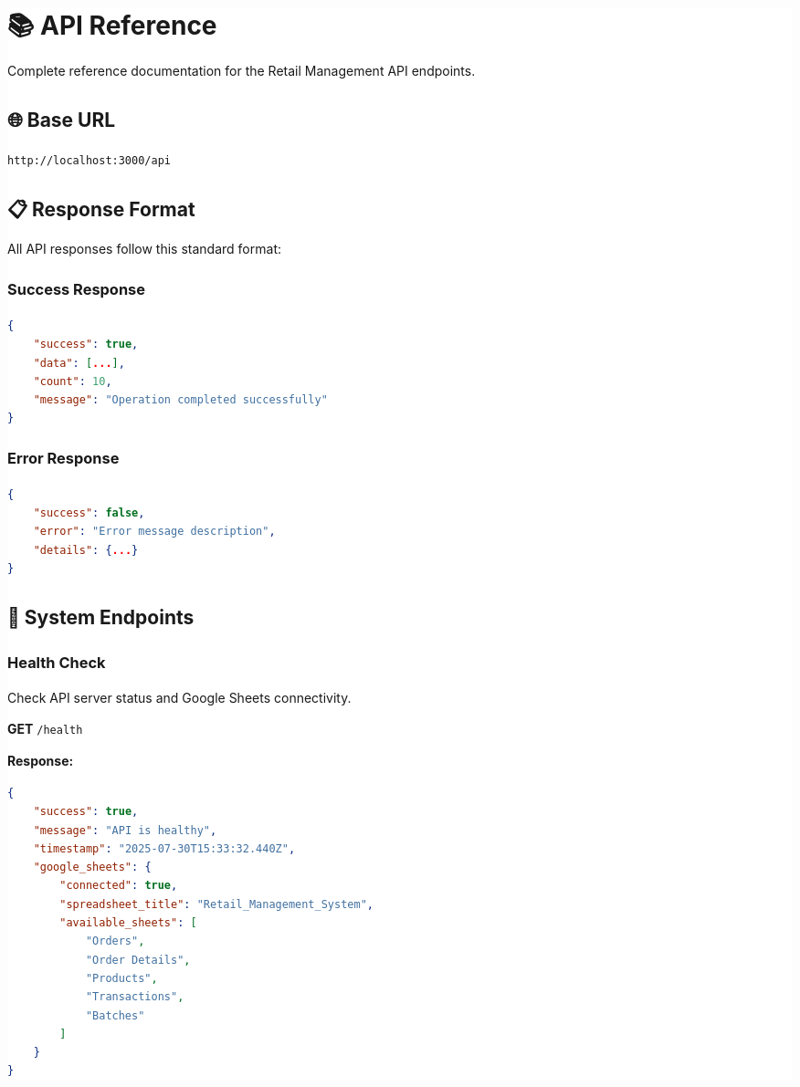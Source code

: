 # 📚 API Reference

Complete reference documentation for the Retail Management API endpoints.

## 🌐 Base URL

```
http://localhost:3000/api
```

## 📋 Response Format

All API responses follow this standard format:

### Success Response
```json
{
    "success": true,
    "data": [...],
    "count": 10,
    "message": "Operation completed successfully"
}
```

### Error Response
```json
{
    "success": false,
    "error": "Error message description",
    "details": {...}
}
```

## 🏥 System Endpoints

### Health Check
Check API server status and Google Sheets connectivity.

**GET** `/health`

**Response:**
```json
{
    "success": true,
    "message": "API is healthy",
    "timestamp": "2025-07-30T15:33:32.440Z",
    "google_sheets": {
        "connected": true,
        "spreadsheet_title": "Retail_Management_System",
        "available_sheets": [
            "Orders",
            "Order Details", 
            "Products",
            "Transactions",
            "Batches"
        ]
    }
}
```
